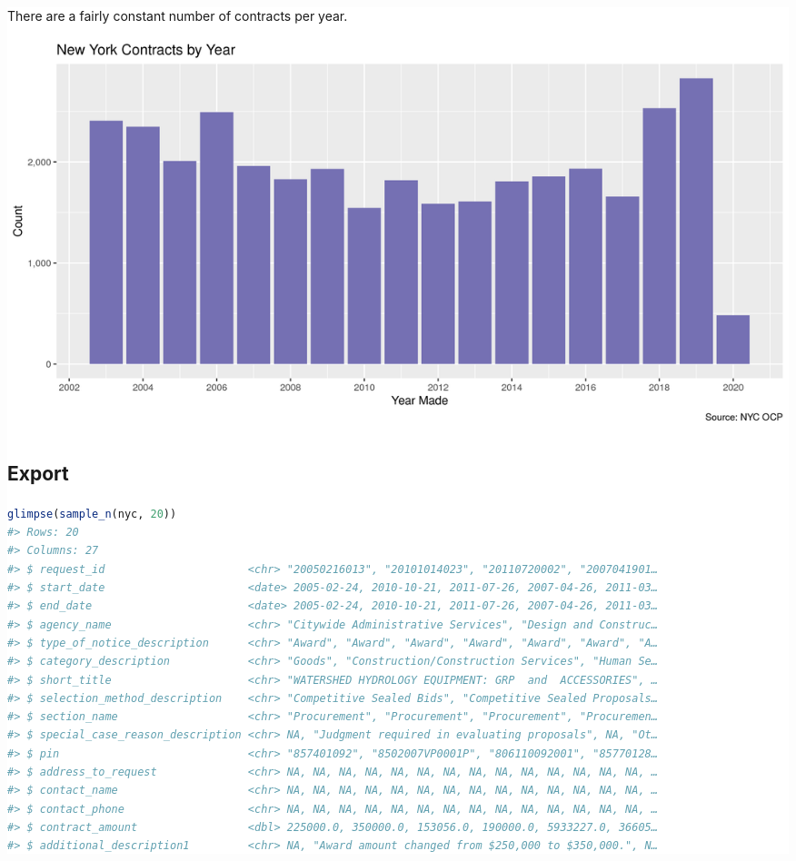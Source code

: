There are a fairly constant number of contracts per year.

![](../plots/bar_year-1.png)

## Export

``` r
glimpse(sample_n(nyc, 20))
#> Rows: 20
#> Columns: 27
#> $ request_id                      <chr> "20050216013", "20101014023", "20110720002", "2007041901…
#> $ start_date                      <date> 2005-02-24, 2010-10-21, 2011-07-26, 2007-04-26, 2011-03…
#> $ end_date                        <date> 2005-02-24, 2010-10-21, 2011-07-26, 2007-04-26, 2011-03…
#> $ agency_name                     <chr> "Citywide Administrative Services", "Design and Construc…
#> $ type_of_notice_description      <chr> "Award", "Award", "Award", "Award", "Award", "Award", "A…
#> $ category_description            <chr> "Goods", "Construction/Construction Services", "Human Se…
#> $ short_title                     <chr> "WATERSHED HYDROLOGY EQUIPMENT: GRP  and  ACCESSORIES", …
#> $ selection_method_description    <chr> "Competitive Sealed Bids", "Competitive Sealed Proposals…
#> $ section_name                    <chr> "Procurement", "Procurement", "Procurement", "Procuremen…
#> $ special_case_reason_description <chr> NA, "Judgment required in evaluating proposals", NA, "Ot…
#> $ pin                             <chr> "857401092", "8502007VP0001P", "806110092001", "85770128…
#> $ address_to_request              <chr> NA, NA, NA, NA, NA, NA, NA, NA, NA, NA, NA, NA, NA, NA, …
#> $ contact_name                    <chr> NA, NA, NA, NA, NA, NA, NA, NA, NA, NA, NA, NA, NA, NA, …
#> $ contact_phone                   <chr> NA, NA, NA, NA, NA, NA, NA, NA, NA, NA, NA, NA, NA, NA, …
#> $ contract_amount                 <dbl> 225000.0, 350000.0, 153056.0, 190000.0, 5933227.0, 36605…
#> $ additional_description1         <chr> NA, "Award amount changed from $250,000 to $350,000.", N…
```